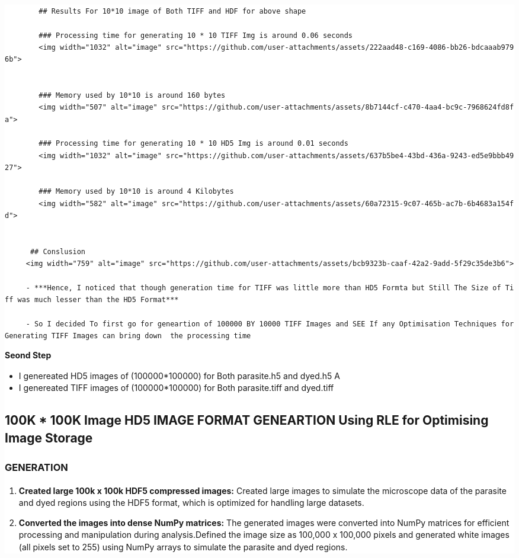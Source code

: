            


            ## Results For 10*10 image of Both TIFF and HDF for above shape
      
            ### Processing time for generating 10 * 10 TIFF Img is around 0.06 seconds
            <img width="1032" alt="image" src="https://github.com/user-attachments/assets/222aad48-c169-4086-bb26-bdcaaab9796b">


            ### Memory used by 10*10 is around 160 bytes 
            <img width="507" alt="image" src="https://github.com/user-attachments/assets/8b7144cf-c470-4aa4-bc9c-7968624fd8fa">

            ### Processing time for generating 10 * 10 HD5 Img is around 0.01 seconds
            <img width="1032" alt="image" src="https://github.com/user-attachments/assets/637b5be4-43bd-436a-9243-ed5e9bbb4927">

            ### Memory used by 10*10 is around 4 Kilobytes 
            <img width="582" alt="image" src="https://github.com/user-attachments/assets/60a72315-9c07-465b-ac7b-6b4683a154fd">


          ## Conslusion 
         <img width="759" alt="image" src="https://github.com/user-attachments/assets/bcb9323b-caaf-42a2-9add-5f29c35de3b6">

         - ***Hence, I noticed that though generation time for TIFF was little more than HD5 Formta but Still The Size of Tiff was much lesser than the HD5 Format***

         - So I decided To first go for geneartion of 100000 BY 10000 TIFF Images and SEE If any Optimisation Techniques for Generating TIFF Images can bring down  the processing time 

         

 
             


  **Seond Step**

  - I genereated HD5 images of (100000*100000) for Both parasite.h5 and dyed.h5 A
  - I genereated TIFF images of (100000*100000) for Both parasite.tiff and dyed.tiff


## 100K * 100K Image HD5 IMAGE FORMAT GENEARTION Using RLE for Optimising Image Storage

### GENERATION 
1. **Created large 100k x 100k HDF5 compressed images:** Created large images to simulate the microscope data of the parasite and dyed regions using the HDF5 format, which is optimized for handling large datasets. 

2. **Converted the images into dense NumPy matrices:** The generated images were converted into NumPy matrices for efficient processing and manipulation during analysis.Defined the image size as 100,000 x 100,000 pixels and generated white images (all pixels set to 255) using NumPy arrays to simulate the parasite and dyed regions.
